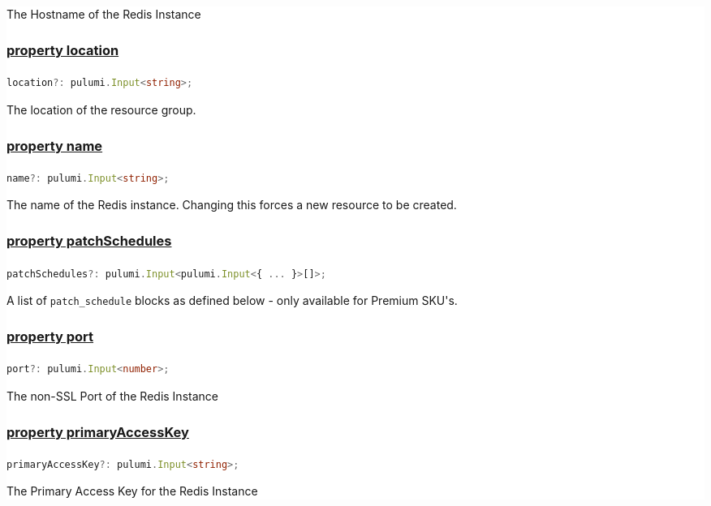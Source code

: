 
The Hostname of the Redis Instance

<h3 class="pdoc-member-header">
<a class="pdoc-child-name" href="https://github.com/pulumi/pulumi-azure/blob/master/sdk/nodejs/redis/cache.ts#L190">property location</a>
</h3>

```typescript
location?: pulumi.Input<string>;
```


The location of the resource group.

<h3 class="pdoc-member-header">
<a class="pdoc-child-name" href="https://github.com/pulumi/pulumi-azure/blob/master/sdk/nodejs/redis/cache.ts#L195">property name</a>
</h3>

```typescript
name?: pulumi.Input<string>;
```


The name of the Redis instance. Changing this forces a
new resource to be created.

<h3 class="pdoc-member-header">
<a class="pdoc-child-name" href="https://github.com/pulumi/pulumi-azure/blob/master/sdk/nodejs/redis/cache.ts#L199">property patchSchedules</a>
</h3>

```typescript
patchSchedules?: pulumi.Input<pulumi.Input<{ ... }>[]>;
```


A list of `patch_schedule` blocks as defined below - only available for Premium SKU's.

<h3 class="pdoc-member-header">
<a class="pdoc-child-name" href="https://github.com/pulumi/pulumi-azure/blob/master/sdk/nodejs/redis/cache.ts#L203">property port</a>
</h3>

```typescript
port?: pulumi.Input<number>;
```


The non-SSL Port of the Redis Instance

<h3 class="pdoc-member-header">
<a class="pdoc-child-name" href="https://github.com/pulumi/pulumi-azure/blob/master/sdk/nodejs/redis/cache.ts#L207">property primaryAccessKey</a>
</h3>

```typescript
primaryAccessKey?: pulumi.Input<string>;
```


The Primary Access Key for the Redis Instance
